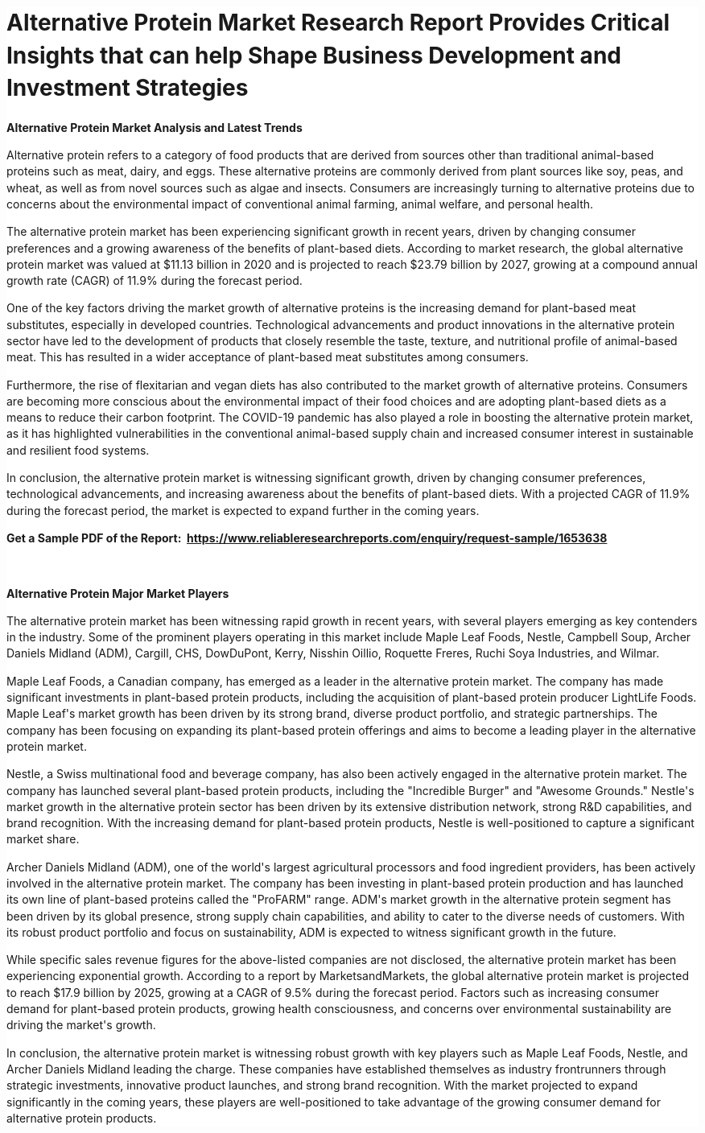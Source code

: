 <p><h1>Alternative Protein Market Research Report Provides Critical Insights that can help Shape Business Development and Investment Strategies</h1></p><p><strong>Alternative Protein Market Analysis and Latest Trends</strong></p>
<p><p>Alternative protein refers to a category of food products that are derived from sources other than traditional animal-based proteins such as meat, dairy, and eggs. These alternative proteins are commonly derived from plant sources like soy, peas, and wheat, as well as from novel sources such as algae and insects. Consumers are increasingly turning to alternative proteins due to concerns about the environmental impact of conventional animal farming, animal welfare, and personal health.</p><p>The alternative protein market has been experiencing significant growth in recent years, driven by changing consumer preferences and a growing awareness of the benefits of plant-based diets. According to market research, the global alternative protein market was valued at $11.13 billion in 2020 and is projected to reach $23.79 billion by 2027, growing at a compound annual growth rate (CAGR) of 11.9% during the forecast period.</p><p>One of the key factors driving the market growth of alternative proteins is the increasing demand for plant-based meat substitutes, especially in developed countries. Technological advancements and product innovations in the alternative protein sector have led to the development of products that closely resemble the taste, texture, and nutritional profile of animal-based meat. This has resulted in a wider acceptance of plant-based meat substitutes among consumers.</p><p>Furthermore, the rise of flexitarian and vegan diets has also contributed to the market growth of alternative proteins. Consumers are becoming more conscious about the environmental impact of their food choices and are adopting plant-based diets as a means to reduce their carbon footprint. The COVID-19 pandemic has also played a role in boosting the alternative protein market, as it has highlighted vulnerabilities in the conventional animal-based supply chain and increased consumer interest in sustainable and resilient food systems.</p><p>In conclusion, the alternative protein market is witnessing significant growth, driven by changing consumer preferences, technological advancements, and increasing awareness about the benefits of plant-based diets. With a projected CAGR of 11.9% during the forecast period, the market is expected to expand further in the coming years.</p></p>
<p><strong>Get a Sample PDF of the Report:&nbsp; <a href="https://www.reliableresearchreports.com/enquiry/request-sample/1653638">https://www.reliableresearchreports.com/enquiry/request-sample/1653638</a></strong></p>
<p>&nbsp;</p>
<p><strong>Alternative Protein Major Market Players</strong></p>
<p><p>The alternative protein market has been witnessing rapid growth in recent years, with several players emerging as key contenders in the industry. Some of the prominent players operating in this market include Maple Leaf Foods, Nestle, Campbell Soup, Archer Daniels Midland (ADM), Cargill, CHS, DowDuPont, Kerry, Nisshin Oillio, Roquette Freres, Ruchi Soya Industries, and Wilmar.</p><p>Maple Leaf Foods, a Canadian company, has emerged as a leader in the alternative protein market. The company has made significant investments in plant-based protein products, including the acquisition of plant-based protein producer LightLife Foods. Maple Leaf's market growth has been driven by its strong brand, diverse product portfolio, and strategic partnerships. The company has been focusing on expanding its plant-based protein offerings and aims to become a leading player in the alternative protein market.</p><p>Nestle, a Swiss multinational food and beverage company, has also been actively engaged in the alternative protein market. The company has launched several plant-based protein products, including the "Incredible Burger" and "Awesome Grounds." Nestle's market growth in the alternative protein sector has been driven by its extensive distribution network, strong R&D capabilities, and brand recognition. With the increasing demand for plant-based protein products, Nestle is well-positioned to capture a significant market share.</p><p>Archer Daniels Midland (ADM), one of the world's largest agricultural processors and food ingredient providers, has been actively involved in the alternative protein market. The company has been investing in plant-based protein production and has launched its own line of plant-based proteins called the "ProFARM" range. ADM's market growth in the alternative protein segment has been driven by its global presence, strong supply chain capabilities, and ability to cater to the diverse needs of customers. With its robust product portfolio and focus on sustainability, ADM is expected to witness significant growth in the future.</p><p>While specific sales revenue figures for the above-listed companies are not disclosed, the alternative protein market has been experiencing exponential growth. According to a report by MarketsandMarkets, the global alternative protein market is projected to reach $17.9 billion by 2025, growing at a CAGR of 9.5% during the forecast period. Factors such as increasing consumer demand for plant-based protein products, growing health consciousness, and concerns over environmental sustainability are driving the market's growth.</p><p>In conclusion, the alternative protein market is witnessing robust growth with key players such as Maple Leaf Foods, Nestle, and Archer Daniels Midland leading the charge. These companies have established themselves as industry frontrunners through strategic investments, innovative product launches, and strong brand recognition. With the market projected to expand significantly in the coming years, these players are well-positioned to take advantage of the growing consumer demand for alternative protein products.</p></p>